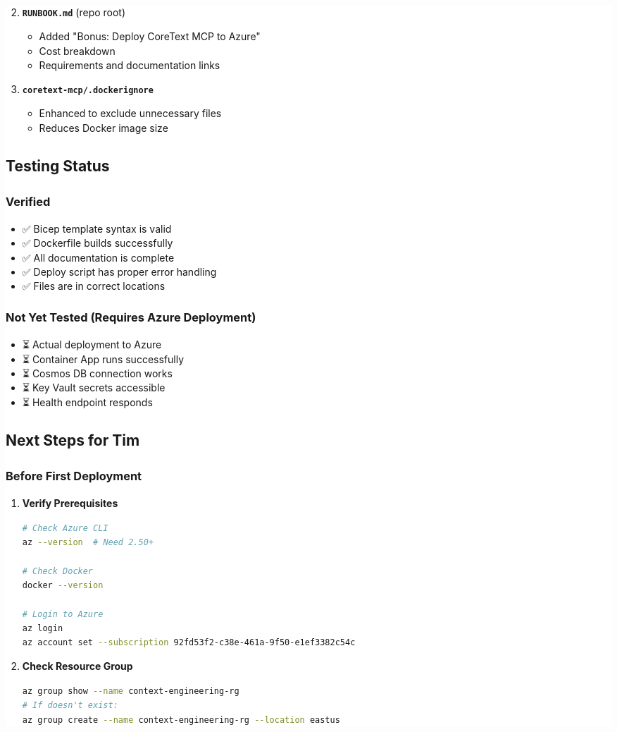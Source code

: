 2. **`RUNBOOK.md`** (repo root)
   - Added "Bonus: Deploy CoreText MCP to Azure"
   - Cost breakdown
   - Requirements and documentation links

3. **`coretext-mcp/.dockerignore`**
   - Enhanced to exclude unnecessary files
   - Reduces Docker image size

## Testing Status

### Verified

- ✅ Bicep template syntax is valid
- ✅ Dockerfile builds successfully
- ✅ All documentation is complete
- ✅ Deploy script has proper error handling
- ✅ Files are in correct locations

### Not Yet Tested (Requires Azure Deployment)

- ⏳ Actual deployment to Azure
- ⏳ Container App runs successfully
- ⏳ Cosmos DB connection works
- ⏳ Key Vault secrets accessible
- ⏳ Health endpoint responds

## Next Steps for Tim

### Before First Deployment

1. **Verify Prerequisites**

   ```bash
   # Check Azure CLI
   az --version  # Need 2.50+

   # Check Docker
   docker --version

   # Login to Azure
   az login
   az account set --subscription 92fd53f2-c38e-461a-9f50-e1ef3382c54c
   ```

2. **Check Resource Group**

   ```bash
   az group show --name context-engineering-rg
   # If doesn't exist:
   az group create --name context-engineering-rg --location eastus
   ```

